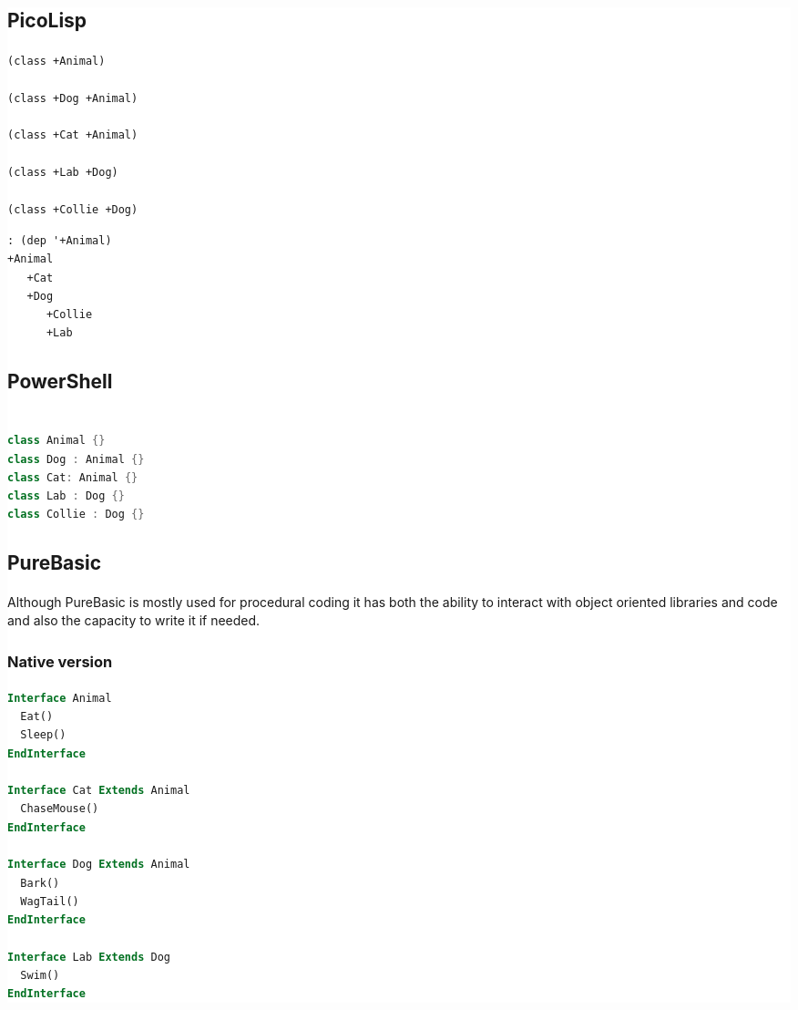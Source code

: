 ## PicoLisp


```PicoLisp
(class +Animal)

(class +Dog +Animal)

(class +Cat +Animal)

(class +Lab +Dog)

(class +Collie +Dog)
```


```PicoLisp
: (dep '+Animal)
+Animal
   +Cat
   +Dog
      +Collie
      +Lab
```



## PowerShell

```PowerShell

class Animal {}
class Dog : Animal {}
class Cat: Animal {}
class Lab : Dog {}
class Collie : Dog {}

```



## PureBasic

Although PureBasic is mostly used for procedural coding it has both the ability to interact with object oriented libraries and code and also the capacity to write it if needed.

### Native version


```PureBasic
Interface Animal
  Eat()
  Sleep()
EndInterface

Interface Cat Extends Animal
  ChaseMouse()
EndInterface

Interface Dog Extends Animal
  Bark()
  WagTail()
EndInterface

Interface Lab Extends Dog
  Swim()
EndInterface

```